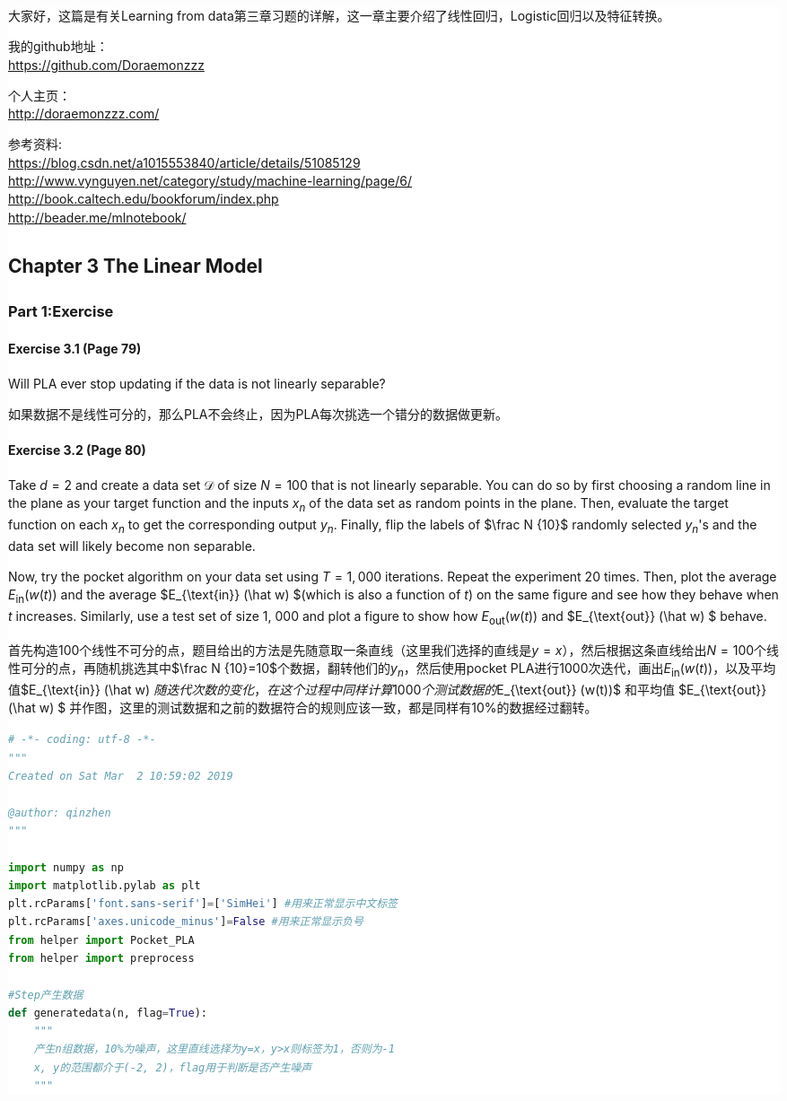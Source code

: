 
大家好，这篇是有关Learning from data第三章习题的详解，这一章主要介绍了线性回归，Logistic回归以及特征转换。

我的github地址：  
https://github.com/Doraemonzzz

个人主页：  
http://doraemonzzz.com/

参考资料:  
https://blog.csdn.net/a1015553840/article/details/51085129  
http://www.vynguyen.net/category/study/machine-learning/page/6/  
http://book.caltech.edu/bookforum/index.php  
http://beader.me/mlnotebook/



## Chapter 3 The Linear Model

### Part 1:Exercise

#### Exercise 3.1 (Page 79)

Will PLA ever stop updating if the data is not linearly separable?   

如果数据不是线性可分的，那么PLA不会终止，因为PLA每次挑选一个错分的数据做更新。



#### Exercise 3.2 (Page 80)

Take $d = 2$ and create a data set $\mathcal{D}$ of size $N = 100$ that is not linearly separable. You can do so by first choosing a random line in the plane as your target function and the inputs $x_n$ of the data set as random points in the plane. Then, evaluate the target function on each $x_n$ to get the corresponding output $y_n$. Finally, flip the labels of $\frac N {10}$ randomly selected $y_n$'s and the data set will likely become non separable.

Now, try the pocket algorithm on your data set using $T= 1 , 000$ iterations. Repeat the experiment 20 times. Then, plot the average $E_{\text{in}}(w(t))$ and the average $E_{\text{in}} (\hat w) $(which is also a function of $t$) on the same figure and see how they behave when $t$ increases. Similarly, use a test set of size 1, 000 and plot a figure to show how $E_{\text{out}} (w(t))$ and $E_{\text{out}} (\hat w) $ behave.    

首先构造100个线性不可分的点，题目给出的方法是先随意取一条直线（这里我们选择的直线是$y=x$），然后根据这条直线给出$N=100$个线性可分的点，再随机挑选其中$\frac N {10}=10$个数据，翻转他们的$y_n$，然后使用pocket PLA进行1000次迭代，画出$E_{\text{in}}(w(t))$，以及平均值$E_{\text{in}} (\hat w) $随迭代次数的变化，在这个过程中同样计算1000个测试数据的$E_{\text{out}} (w(t))$ 和平均值 $E_{\text{out}} (\hat w) $ 并作图，这里的测试数据和之前的数据符合的规则应该一致，都是同样有10%的数据经过翻转。


```python
# -*- coding: utf-8 -*-
"""
Created on Sat Mar  2 10:59:02 2019

@author: qinzhen
"""

import numpy as np
import matplotlib.pylab as plt
plt.rcParams['font.sans-serif']=['SimHei'] #用来正常显示中文标签
plt.rcParams['axes.unicode_minus']=False #用来正常显示负号
from helper import Pocket_PLA
from helper import preprocess

#Step产生数据
def generatedata(n, flag=True):
    """
    产生n组数据，10%为噪声，这里直线选择为y=x，y>x则标签为1，否则为-1
    x, y的范围都介于(-2, 2)，flag用于判断是否产生噪声
    """
```